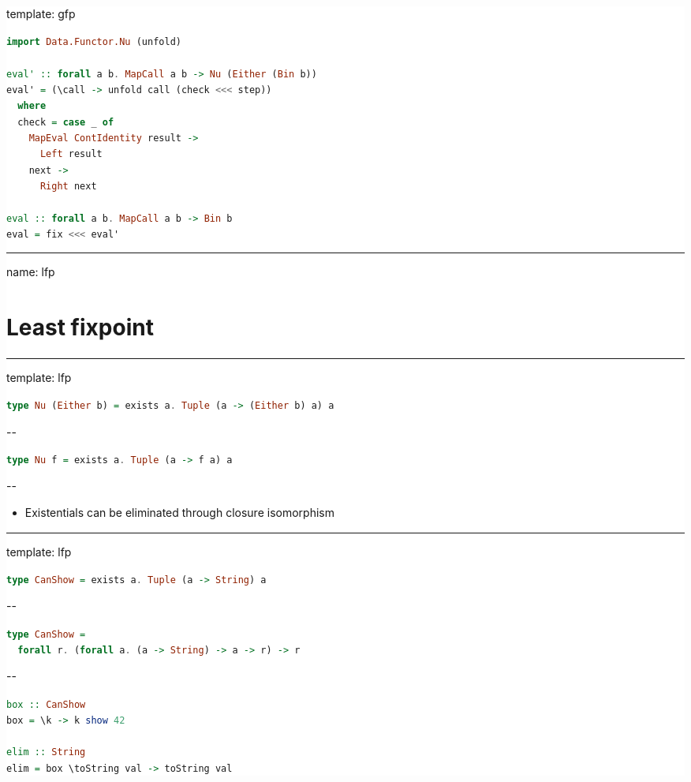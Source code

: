 
template: gfp

```haskell
import Data.Functor.Nu (unfold)

eval' :: forall a b. MapCall a b -> Nu (Either (Bin b))
eval' = (\call -> unfold call (check <<< step))
  where
  check = case _ of
    MapEval ContIdentity result ->
      Left result
    next ->
      Right next

eval :: forall a b. MapCall a b -> Bin b
eval = fix <<< eval'
```

---

name: lfp

# Least fixpoint

---

template: lfp

```haskell
type Nu (Either b) = exists a. Tuple (a -> (Either b) a) a
```

--
```haskell
type Nu f = exists a. Tuple (a -> f a) a
```

--
* Existentials can be eliminated through closure isomorphism

---

template: lfp

```haskell
type CanShow = exists a. Tuple (a -> String) a
```

--
```haskell
type CanShow =
  forall r. (forall a. (a -> String) -> a -> r) -> r
```

--
```haskell
box :: CanShow
box = \k -> k show 42

elim :: String
elim = box \toString val -> toString val
```

